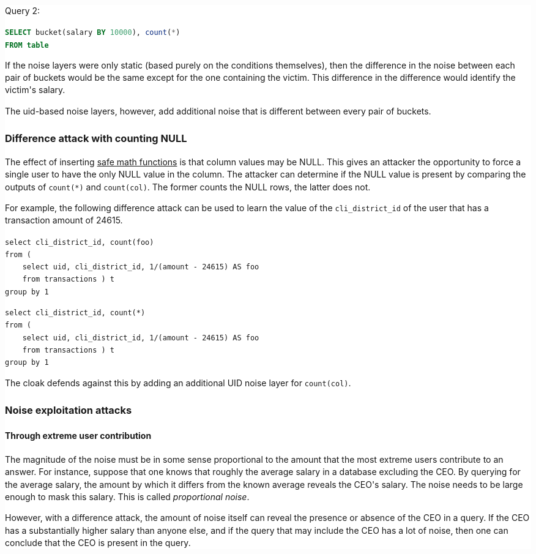 Query 2:
```sql
SELECT bucket(salary BY 10000), count(*)
FROM table
```

If the noise layers were only static (based purely on the conditions themselves), then the difference in the noise between each pair of buckets would be the same except for the one containing the victim. This difference in the difference would identify the victim's salary.

The uid-based noise layers, however, add additional noise that is different between every pair of buckets.

### Difference attack with counting NULL

The effect of inserting [safe math functions](#determine-if-safe-math-functions-needed) is that column values may be NULL. This gives an attacker the opportunity to force a single user to have the only NULL value in the column. The attacker can determine if the NULL value is present by comparing the outputs of `count(*)` and `count(col)`. The former counts the NULL rows, the latter does not.

For example, the following difference attack can be used to learn the value of the `cli_district_id` of the user that has a transaction amount of 24615.

```
select cli_district_id, count(foo)
from (
	select uid, cli_district_id, 1/(amount - 24615) AS foo
	from transactions ) t
group by 1
```

```
select cli_district_id, count(*)
from (
	select uid, cli_district_id, 1/(amount - 24615) AS foo
	from transactions ) t
group by 1
```

The cloak defends against this by adding an additional UID noise layer for `count(col)`.

### Noise exploitation attacks

#### Through extreme user contribution

The magnitude of the noise must be in some sense proportional to the amount that the most extreme users contribute to an answer. For instance, suppose that one knows that roughly the average salary in a database excluding the CEO. By querying for the average salary, the amount by which it differs from the known average reveals the CEO's salary. The noise needs to be large enough to mask this salary. This is called *proportional noise*.

However, with a difference attack, the amount of noise itself can reveal the presence or absence of the CEO in a query. If the CEO has a substantially higher salary than anyone else, and if the query that may include the CEO has a lot of noise, then one can conclude that the CEO is present in the query.
